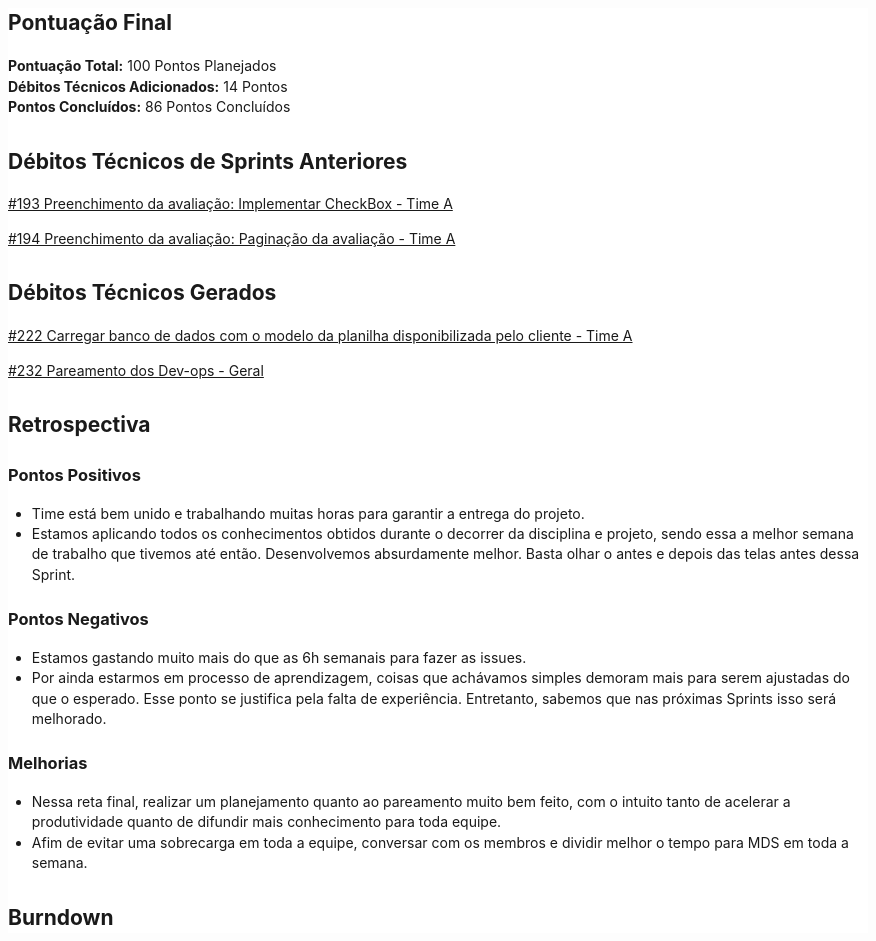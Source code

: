 ## Pontuação Final

**Pontuação Total:** 100 Pontos Planejados <br>
**Débitos Técnicos Adicionados:** 14 Pontos <br>
**Pontos Concluídos:** 86 Pontos Concluídos <br>

## Débitos Técnicos de Sprints Anteriores

[#193 Preenchimento da avaliação: Implementar CheckBox - Time A](https://github.com/fga-eps-mds/2021-1-hospitalar/issues/193)

[#194 Preenchimento da avaliação: Paginação da avaliação - Time A ](https://github.com/fga-eps-mds/2021-1-hospitalar/issues/194)

## Débitos Técnicos Gerados

[#222 Carregar banco de dados com o modelo da planilha disponibilizada pelo cliente - Time A](https://github.com/fga-eps-mds/2021-1-hospitalar/issues/222)

[#232 Pareamento dos Dev-ops - Geral](https://github.com/fga-eps-mds/2021-1-hospitalar/issues/232)

## Retrospectiva

### Pontos Positivos

- Time está bem unido e trabalhando muitas horas para garantir a entrega do projeto.
- Estamos aplicando todos os conhecimentos obtidos durante o decorrer da disciplina e projeto, sendo essa a melhor semana de trabalho que tivemos até então. Desenvolvemos absurdamente melhor. Basta olhar o antes e depois das telas antes dessa Sprint.

### Pontos Negativos

- Estamos gastando muito mais do que as 6h semanais para fazer as issues.
- Por ainda estarmos em processo de aprendizagem, coisas que achávamos simples demoram mais para serem ajustadas do que o esperado. Esse ponto se justifica pela falta de experiência. Entretanto, sabemos que nas próximas Sprints isso será melhorado.

### Melhorias

- Nessa reta final, realizar um planejamento quanto ao pareamento muito bem feito, com o intuito tanto de acelerar a produtividade quanto de difundir mais conhecimento para toda equipe.
- Afim de evitar uma sobrecarga em toda a equipe, conversar com os membros e dividir melhor o tempo para MDS em toda a semana.

## Burndown
